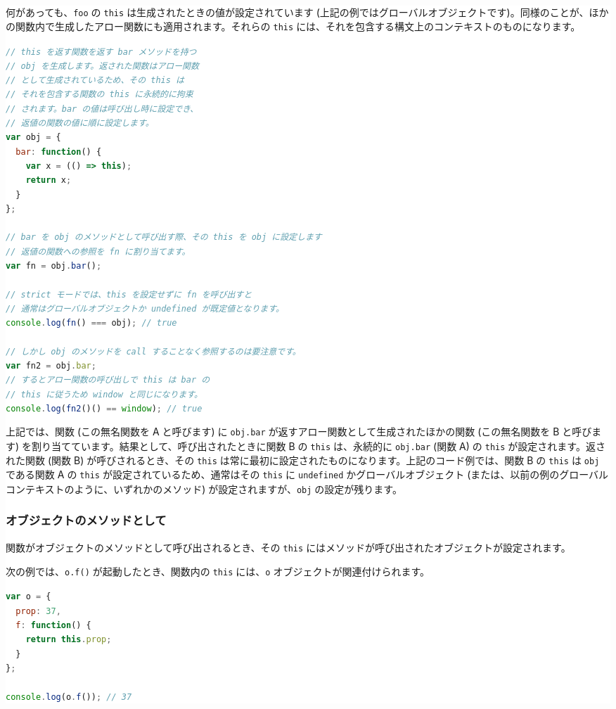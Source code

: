 何があっても、`foo` の `this` は生成されたときの値が設定されています (上記の例ではグローバルオブジェクトです)。同様のことが、ほかの関数内で生成したアロー関数にも適用されます。それらの `this` には、それを包含する構文上のコンテキストのものになります。

```js
// this を返す関数を返す bar メソッドを持つ
// obj を生成します。返された関数はアロー関数
// として生成されているため、その this は
// それを包含する関数の this に永続的に拘束
// されます。bar の値は呼び出し時に設定でき、
// 返値の関数の値に順に設定します。
var obj = {
  bar: function() {
    var x = (() => this);
    return x;
  }
};

// bar を obj のメソッドとして呼び出す際、その this を obj に設定します
// 返値の関数への参照を fn に割り当てます。
var fn = obj.bar();

// strict モードでは、this を設定せずに fn を呼び出すと
// 通常はグローバルオブジェクトか undefined が既定値となります。
console.log(fn() === obj); // true

// しかし obj のメソッドを call することなく参照するのは要注意です。
var fn2 = obj.bar;
// するとアロー関数の呼び出しで this は bar の
// this に従うため window と同じになります。
console.log(fn2()() == window); // true
```

上記では、関数 (この無名関数を A と呼びます) に `obj.bar` が返すアロー関数として生成されたほかの関数 (この無名関数を B と呼びます) を割り当てています。結果として、呼び出されたときに関数 B の `this` は、永続的に `obj.bar` (関数 A) の `this` が設定されます。返された関数 (関数 B) が呼びされるとき、その `this` は常に最初に設定されたものになります。上記のコード例では、関数 B の `this` は `obj` である関数 A の `this` が設定されているため、通常はその `this` に `undefined` かグローバルオブジェクト (または、以前の例のグローバルコンテキストのように、いずれかのメソッド) が設定されますが、`obj` の設定が残ります。

### オブジェクトのメソッドとして

関数がオブジェクトのメソッドとして呼び出されるとき、その `this` にはメソッドが呼び出されたオブジェクトが設定されます。

次の例では、`o.f()` が起動したとき、関数内の `this` には、`o` オブジェクトが関連付けられます。

```js
var o = {
  prop: 37,
  f: function() {
    return this.prop;
  }
};

console.log(o.f()); // 37
```
